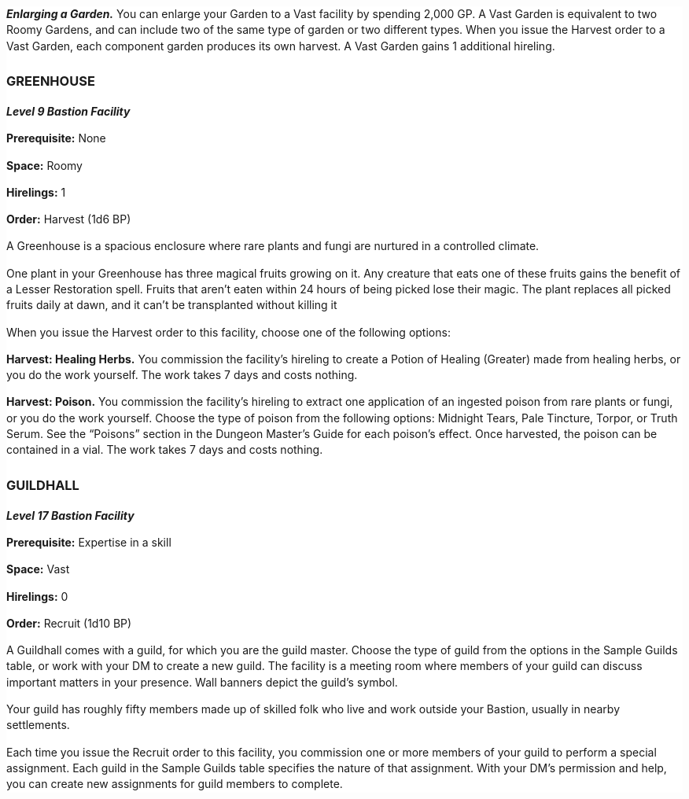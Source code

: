 _**Enlarging a Garden.**_ You can enlarge your Garden to a Vast facility by spending 2,000 GP. A Vast Garden is equivalent to two Roomy Gardens, and can include two of the same type of garden or two different types. When you issue the Harvest order to a Vast Garden, each component garden produces its own harvest. A Vast Garden gains 1 additional hireling.

### GREENHOUSE

_**Level 9 Bastion Facility**_

**Prerequisite:** None

**Space:** Roomy

**Hirelings:** 1

**Order:** Harvest (1d6 BP)

A Greenhouse is a spacious enclosure where rare plants and fungi are nurtured in a controlled climate.

One plant in your Greenhouse has three magical fruits growing on it. Any creature that eats one of these fruits gains the benefit of a Lesser Restoration spell. Fruits that aren’t eaten within 24 hours of being picked lose their magic. The plant replaces all picked fruits daily at dawn, and it can’t be transplanted without killing it

When you issue the Harvest order to this facility, choose one of the following options:

**Harvest: Healing Herbs.** You commission the facility’s hireling to create a Potion of Healing (Greater) made from healing herbs, or you do the work yourself. The work takes 7 days and costs nothing.

**Harvest: Poison.** You commission the facility’s hireling to extract one application of an ingested poison from rare plants or fungi, or you do the work yourself. Choose the type of poison from the following options: Midnight Tears, Pale Tincture, Torpor, or Truth Serum. See the “Poisons” section in the Dungeon Master’s Guide for each poison’s effect. Once harvested, the poison can be contained in a vial. The work takes 7 days and costs nothing.

### GUILDHALL

_**Level 17 Bastion Facility**_

**Prerequisite:** Expertise in a skill

**Space:** Vast

**Hirelings:** 0

**Order:** Recruit (1d10 BP)

A Guildhall comes with a guild, for which you are the guild master. Choose the type of guild from the options in the Sample Guilds table, or work with your DM to create a new guild. The facility is a meeting room where members of your guild can discuss important matters in your presence. Wall banners depict the guild’s symbol.

Your guild has roughly fifty members made up of skilled folk who live and work outside your Bastion, usually in nearby settlements.

Each time you issue the Recruit order to this facility, you commission one or more members of your guild to perform a special assignment.  Each guild in the Sample Guilds table specifies the nature of that assignment. With your DM’s permission and help, you can create new assignments for guild members to complete.

